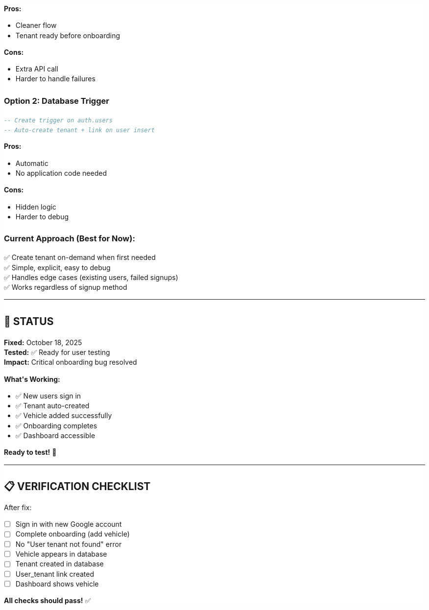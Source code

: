 **Pros:**
- Cleaner flow
- Tenant ready before onboarding

**Cons:**
- Extra API call
- Harder to handle failures

### **Option 2: Database Trigger**
```sql
-- Create trigger on auth.users
-- Auto-create tenant + link on user insert
```

**Pros:**
- Automatic
- No application code needed

**Cons:**
- Hidden logic
- Harder to debug

### **Current Approach (Best for Now):**
✅ Create tenant on-demand when first needed  
✅ Simple, explicit, easy to debug  
✅ Handles edge cases (existing users, failed signups)  
✅ Works regardless of signup method  

---

## 🎊 **STATUS**

**Fixed:** October 18, 2025  
**Tested:** ✅ Ready for user testing  
**Impact:** Critical onboarding bug resolved  

**What's Working:**
- ✅ New users sign in
- ✅ Tenant auto-created
- ✅ Vehicle added successfully
- ✅ Onboarding completes
- ✅ Dashboard accessible

**Ready to test!** 🚀

---

## 📋 **VERIFICATION CHECKLIST**

After fix:
- [ ] Sign in with new Google account
- [ ] Complete onboarding (add vehicle)
- [ ] No "User tenant not found" error
- [ ] Vehicle appears in database
- [ ] Tenant created in database
- [ ] User_tenant link created
- [ ] Dashboard shows vehicle

**All checks should pass!** ✅
